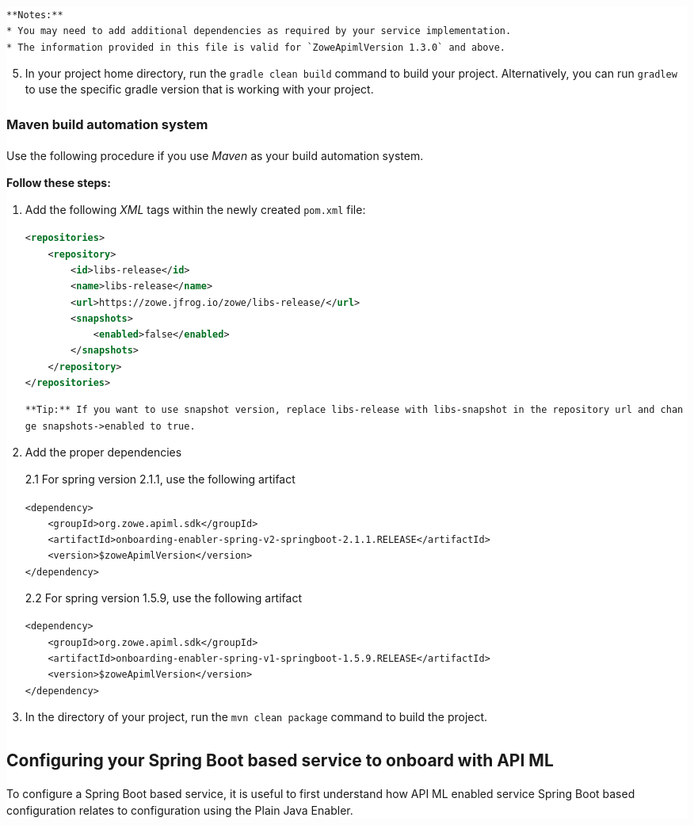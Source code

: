     **Notes:**
    * You may need to add additional dependencies as required by your service implementation.
    * The information provided in this file is valid for `ZoweApimlVersion 1.3.0` and above.

5. In your project home directory, run the `gradle clean build` command to build your project. Alternatively, you can run `gradlew` to use the specific gradle version that is working with your project.

### Maven build automation system

Use the following procedure if you use _Maven_ as your build automation system.

**Follow these steps:**

1. Add the following _XML_ tags within the newly created `pom.xml` file:
    ```xml
    <repositories>
        <repository>
            <id>libs-release</id>
            <name>libs-release</name>
            <url>https://zowe.jfrog.io/zowe/libs-release/</url>
            <snapshots>
                <enabled>false</enabled>
            </snapshots>
        </repository>
    </repositories>
    ```
   
    ```
    **Tip:** If you want to use snapshot version, replace libs-release with libs-snapshot in the repository url and change snapshots->enabled to true.

2. Add the proper dependencies 
  
   2.1 For spring version 2.1.1, use the following artifact 

   ```maven
   <dependency>
       <groupId>org.zowe.apiml.sdk</groupId>
       <artifactId>onboarding-enabler-spring-v2-springboot-2.1.1.RELEASE</artifactId>
       <version>$zoweApimlVersion</version>
   </dependency>
    ```

   2.2 For spring version 1.5.9, use the following artifact 

   ```maven
   <dependency>
       <groupId>org.zowe.apiml.sdk</groupId>
       <artifactId>onboarding-enabler-spring-v1-springboot-1.5.9.RELEASE</artifactId>
       <version>$zoweApimlVersion</version>
   </dependency>
    ```

3. In the directory of your project, run the `mvn clean package` command to build the project.

## Configuring your Spring Boot based service to onboard with API ML

To configure a Spring Boot based service, it is useful to first understand how API ML enabled service Spring Boot based configuration relates to configuration using the Plain Java Enabler.

   ```